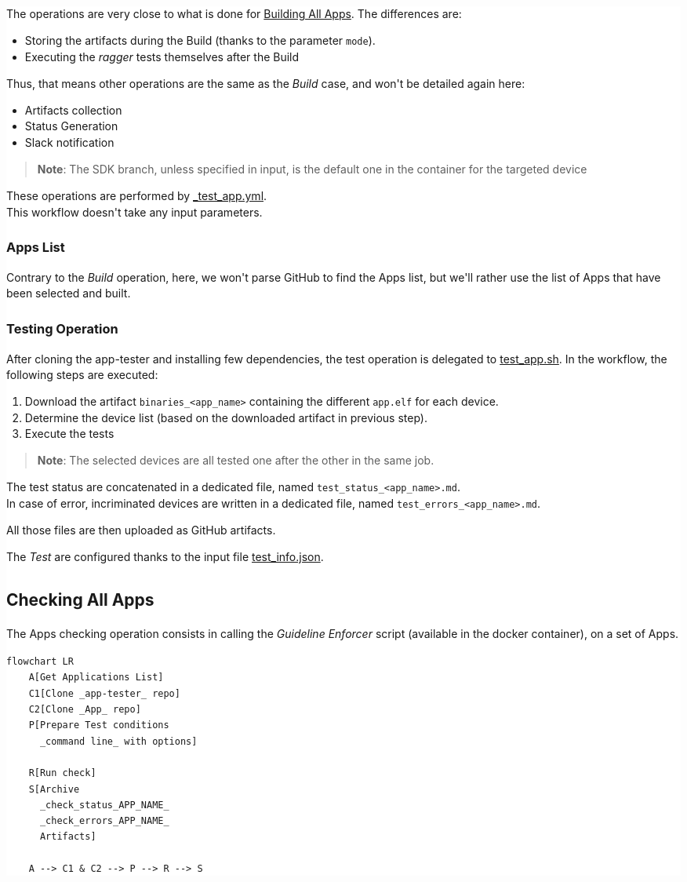 The operations are very close to what is done for [Building All Apps](#building-all-apps). The differences are:

- Storing the artifacts during the Build (thanks to the parameter `mode`).
- Executing the _ragger_ tests themselves after the Build

Thus, that means other operations are the same as the _Build_ case, and won't be detailed again here:

- Artifacts collection
- Status Generation
- Slack notification

> **Note**: The SDK branch, unless specified in input, is the default one in the container for the targeted device

These operations are performed by [_test_app.yml](../.github/workflows/_test_app.yml).  
This workflow doesn't take any input parameters.

### Apps List

Contrary to the _Build_ operation, here, we won't parse GitHub to find the Apps list,
but we'll rather use the list of Apps that have been selected and built.

### Testing Operation

After cloning the app-tester and installing few dependencies, the test operation is delegated to [test_app.sh](../scripts/test_app.sh).
In the workflow, the following steps are executed:

1. Download the artifact `binaries_<app_name>` containing the different `app.elf` for each device.
2. Determine the device list (based on the downloaded artifact in previous step).
3. Execute the tests

> **Note**: The selected devices are all tested one after the other in the same job.

The test status are concatenated in a dedicated file, named `test_status_<app_name>.md`.  
In case of error, incriminated devices are written in a dedicated file, named `test_errors_<app_name>.md`.

All those files are then uploaded as GitHub artifacts.

The _Test_ are configured thanks to the input file [test_info.json](../input_files/test_info.json).

## Checking All Apps

The Apps checking operation consists in calling the _Guideline Enforcer_ script
(available in the docker container), on a set of Apps.

```mermaid
flowchart LR
    A[Get Applications List]
    C1[Clone _app-tester_ repo]
    C2[Clone _App_ repo]
    P[Prepare Test conditions
      _command line_ with options]

    R[Run check]
    S[Archive
      _check_status_APP_NAME_
      _check_errors_APP_NAME_
      Artifacts]

    A --> C1 & C2 --> P --> R --> S
```

